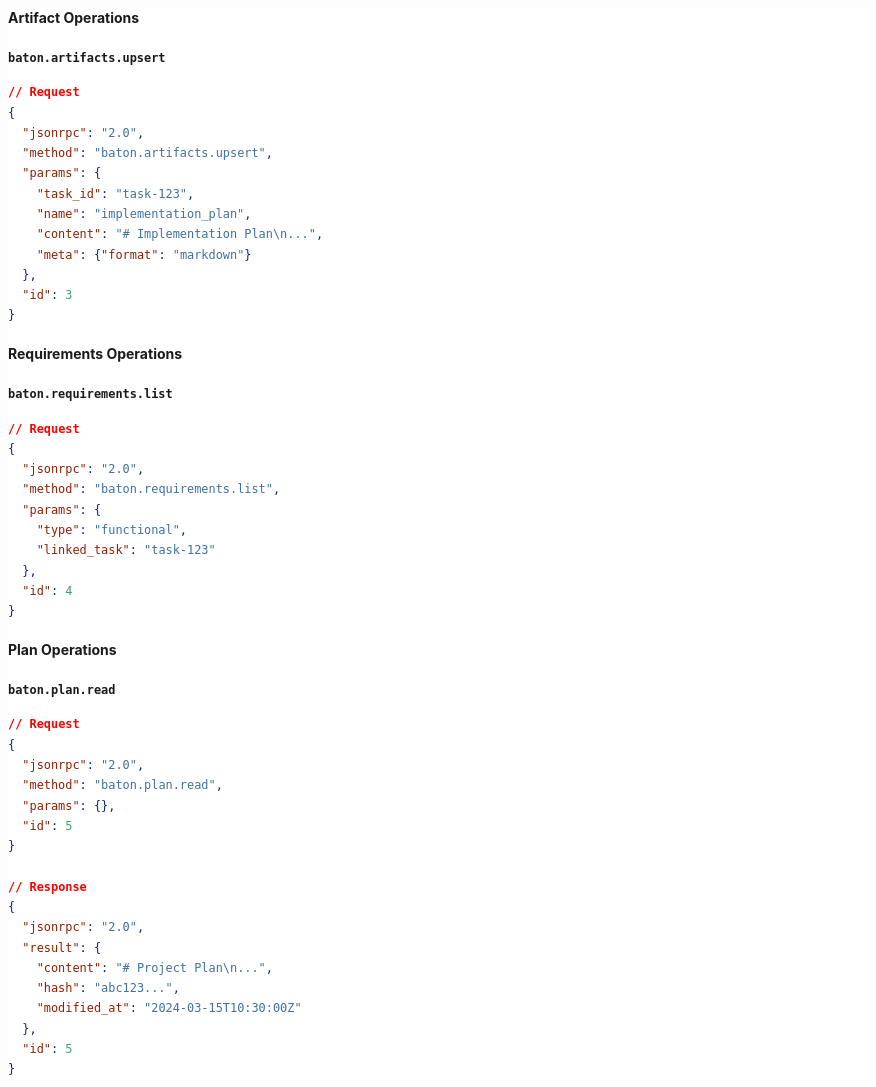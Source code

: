 #### Artifact Operations

**`baton.artifacts.upsert`**
```json
// Request
{
  "jsonrpc": "2.0",
  "method": "baton.artifacts.upsert",
  "params": {
    "task_id": "task-123",
    "name": "implementation_plan",
    "content": "# Implementation Plan\n...",
    "meta": {"format": "markdown"}
  },
  "id": 3
}
```

#### Requirements Operations

**`baton.requirements.list`**
```json
// Request
{
  "jsonrpc": "2.0",
  "method": "baton.requirements.list",
  "params": {
    "type": "functional",
    "linked_task": "task-123"
  },
  "id": 4
}
```

#### Plan Operations

**`baton.plan.read`**
```json
// Request
{
  "jsonrpc": "2.0",
  "method": "baton.plan.read",
  "params": {},
  "id": 5
}

// Response
{
  "jsonrpc": "2.0",
  "result": {
    "content": "# Project Plan\n...",
    "hash": "abc123...",
    "modified_at": "2024-03-15T10:30:00Z"
  },
  "id": 5
}
```
